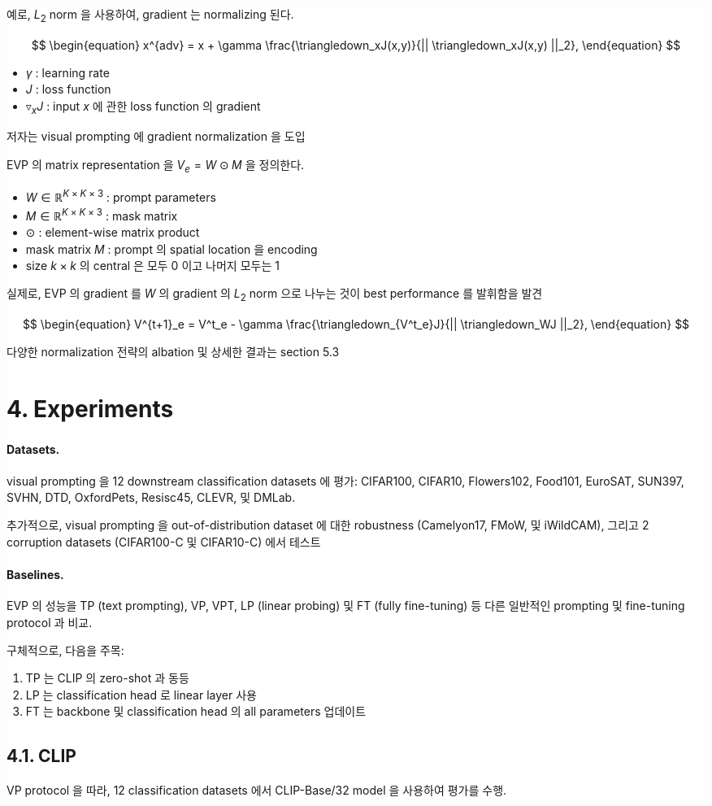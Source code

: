 예로, $L_2$ norm 을 사용하여, gradient 는 normalizing 된다.

$$
\begin{equation}
   x^{adv} = x + \gamma \frac{\triangledown_xJ(x,y)}{|| \triangledown_xJ(x,y) ||_2},
\end{equation}
$$

- $\gamma$ : learning rate
- $J$ : loss function
- $\triangledown_xJ$ : input $x$ 에 관한 loss function 의 gradient

저자는 visual prompting 에 gradient normalization 을 도입

EVP 의 matrix representation 을 $V_e = W \odot M$ 을 정의한다.

- $W \in \mathbb{R}^{K \times K \times 3}$ : prompt parameters
- $M \in \mathbb{R}^{K \times K \times 3}$ : mask matrix
- $\odot$ : element-wise matrix product
- mask matrix $M$ : prompt 의 spatial location 을 encoding
- size $k \times k$ 의 central 은 모두 0 이고 나머지 모두는 1

실제로, EVP 의 gradient 를 $W$ 의 gradient 의 $L_2$ norm 으로 나누는 것이 best performance 를 발휘함을 발견

$$
\begin{equation}
   V^{t+1}_e = V^t_e - \gamma \frac{\triangledown_{V^t_e}J}{|| \triangledown_WJ ||_2},
\end{equation}
$$

다양한 normalization 전략의 albation 및 상세한 결과는 section 5.3

# 4. Experiments

#### Datasets.

visual prompting 을 12 downstream classification datasets 에 평가:  CIFAR100, CIFAR10, Flowers102, Food101, EuroSAT, SUN397, SVHN, DTD, OxfordPets, Resisc45, CLEVR, 및 DMLab.

추가적으로, visual prompting 을 out-of-distribution dataset 에 대한 robustness (Camelyon17, FMoW, 및 iWildCAM), 그리고 2 corruption datasets (CIFAR100-C 및 CIFAR10-C) 에서 테스트

#### Baselines.

EVP 의 성능을 TP (text prompting), VP, VPT, LP (linear probing) 및 FT (fully fine-tuning) 등 다른 일반적인 prompting 및 fine-tuning protocol 과 비교.

구체적으로, 다음을 주목:

1) TP 는 CLIP 의 zero-shot 과 동등
2) LP 는 classification head 로 linear layer 사용
3) FT 는 backbone 및 classification head 의 all parameters 업데이트

## 4.1. CLIP

VP protocol 을 따라, 12 classification datasets 에서 CLIP-Base/32 model 을 사용하여 평가를 수행.
